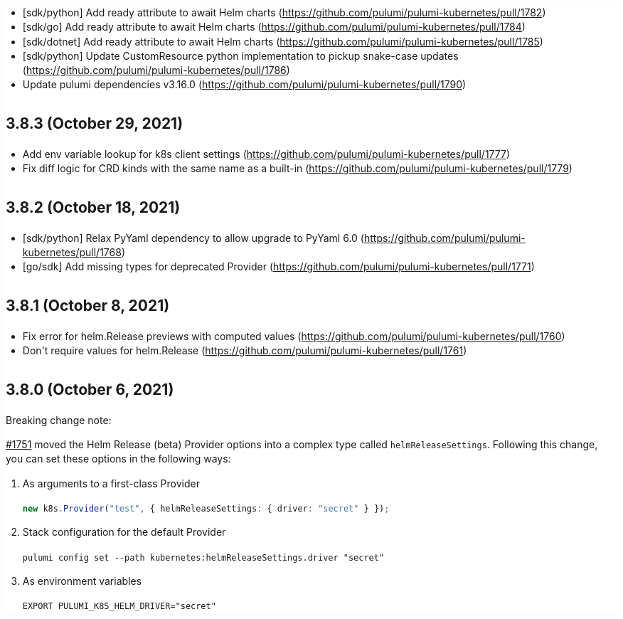 - [sdk/python] Add ready attribute to await Helm charts (https://github.com/pulumi/pulumi-kubernetes/pull/1782)
- [sdk/go] Add ready attribute to await Helm charts (https://github.com/pulumi/pulumi-kubernetes/pull/1784)
- [sdk/dotnet] Add ready attribute to await Helm charts (https://github.com/pulumi/pulumi-kubernetes/pull/1785)
- [sdk/python] Update CustomResource python implementation to pickup snake-case updates (https://github.com/pulumi/pulumi-kubernetes/pull/1786)
- Update pulumi dependencies v3.16.0 (https://github.com/pulumi/pulumi-kubernetes/pull/1790)

## 3.8.3 (October 29, 2021)

- Add env variable lookup for k8s client settings (https://github.com/pulumi/pulumi-kubernetes/pull/1777)
- Fix diff logic for CRD kinds with the same name as a built-in (https://github.com/pulumi/pulumi-kubernetes/pull/1779)

## 3.8.2 (October 18, 2021)

- [sdk/python] Relax PyYaml dependency to allow upgrade to PyYaml 6.0 (https://github.com/pulumi/pulumi-kubernetes/pull/1768)
- [go/sdk] Add missing types for deprecated Provider (https://github.com/pulumi/pulumi-kubernetes/pull/1771)

## 3.8.1 (October 8, 2021)

- Fix error for helm.Release previews with computed values (https://github.com/pulumi/pulumi-kubernetes/pull/1760)
- Don't require values for helm.Release (https://github.com/pulumi/pulumi-kubernetes/pull/1761)

## 3.8.0 (October 6, 2021)

Breaking change note:

[#1751](https://github.com/pulumi/pulumi-kubernetes/pull/1751) moved the Helm Release (beta) Provider options into a
complex type called `helmReleaseSettings`. Following this change, you can set these options in the following ways:

1. As arguments to a first-class Provider
   ```typescript
   new k8s.Provider("test", { helmReleaseSettings: { driver: "secret" } });
   ```

1. Stack configuration for the default Provider
   ```
   pulumi config set --path kubernetes:helmReleaseSettings.driver "secret"
   ```

1. As environment variables
   ```
   EXPORT PULUMI_K8S_HELM_DRIVER="secret"
   ```
